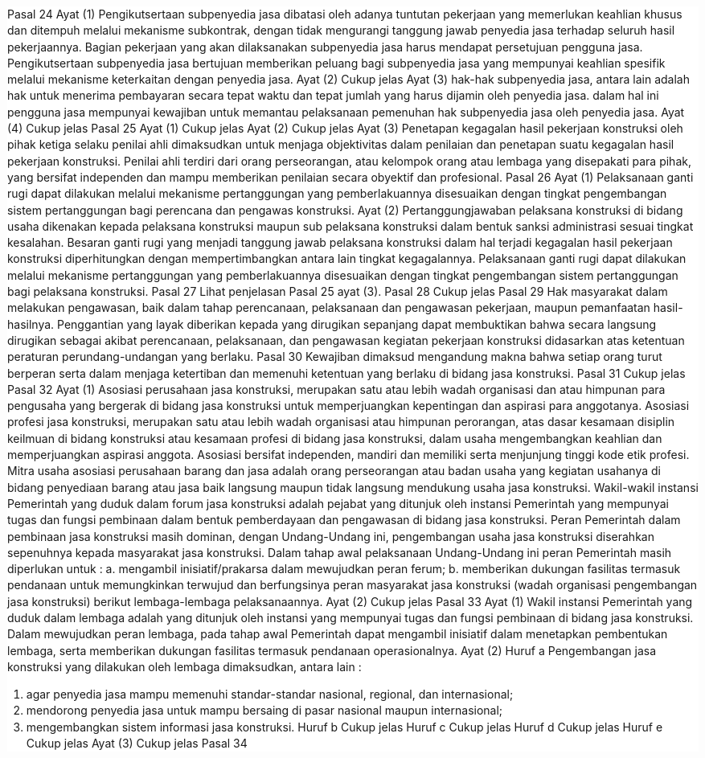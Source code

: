 Pasal 24
Ayat (1) Pengikutsertaan subpenyedia jasa dibatasi oleh adanya tuntutan pekerjaan yang memerlukan keahlian khusus dan ditempuh melalui mekanisme subkontrak, dengan tidak mengurangi tanggung jawab penyedia jasa terhadap seluruh hasil pekerjaannya. Bagian pekerjaan yang akan dilaksanakan subpenyedia jasa harus mendapat persetujuan pengguna jasa. Pengikutsertaan subpenyedia jasa bertujuan memberikan peluang bagi subpenyedia jasa yang mempunyai keahlian spesifik melalui mekanisme keterkaitan dengan penyedia jasa. Ayat (2) Cukup jelas Ayat (3) hak-hak subpenyedia jasa, antara lain adalah hak untuk menerima pembayaran secara tepat waktu dan tepat jumlah yang harus dijamin oleh penyedia jasa. dalam hal ini pengguna jasa mempunyai kewajiban untuk memantau pelaksanaan pemenuhan hak subpenyedia jasa oleh penyedia jasa. Ayat (4) Cukup jelas
Pasal 25
Ayat (1) Cukup jelas Ayat (2) Cukup jelas Ayat (3) Penetapan kegagalan hasil pekerjaan konstruksi oleh pihak ketiga selaku penilai ahli dimaksudkan untuk menjaga objektivitas dalam penilaian dan penetapan suatu kegagalan hasil pekerjaan konstruksi. Penilai ahli terdiri dari orang perseorangan, atau kelompok orang atau lembaga yang disepakati para pihak, yang bersifat independen dan mampu memberikan penilaian secara obyektif dan profesional. Pasal 26 Ayat (1) Pelaksanaan ganti rugi dapat dilakukan melalui mekanisme pertanggungan yang pemberlakuannya disesuaikan dengan tingkat pengembangan sistem pertanggungan bagi perencana dan pengawas konstruksi. Ayat (2) Pertanggungjawaban pelaksana konstruksi di bidang usaha dikenakan kepada pelaksana konstruksi maupun sub pelaksana konstruksi dalam bentuk sanksi administrasi sesuai tingkat kesalahan. Besaran ganti rugi yang menjadi tanggung jawab pelaksana konstruksi dalam hal terjadi kegagalan hasil pekerjaan konstruksi diperhitungkan dengan mempertimbangkan antara lain tingkat kegagalannya. Pelaksanaan ganti rugi dapat dilakukan melalui mekanisme pertanggungan yang pemberlakuannya disesuaikan dengan tingkat pengembangan sistem pertanggungan bagi pelaksana konstruksi. Pasal 27 Lihat penjelasan Pasal 25 ayat (3).
Pasal 28
Cukup jelas
Pasal 29
Hak masyarakat dalam melakukan pengawasan, baik dalam tahap perencanaan, pelaksanaan dan pengawasan pekerjaan, maupun pemanfaatan hasil-hasilnya. Penggantian yang layak diberikan kepada yang dirugikan sepanjang dapat membuktikan bahwa secara langsung dirugikan sebagai akibat perencanaan, pelaksanaan, dan pengawasan kegiatan pekerjaan konstruksi didasarkan atas ketentuan peraturan perundang-undangan yang berlaku. Pasal 30 Kewajiban dimaksud mengandung makna bahwa setiap orang turut berperan serta dalam menjaga ketertiban dan memenuhi ketentuan yang berlaku di bidang jasa konstruksi. Pasal 31 Cukup jelas
Pasal 32
Ayat (1) Asosiasi perusahaan jasa konstruksi, merupakan satu atau lebih wadah organisasi dan atau himpunan para pengusaha yang bergerak di bidang jasa konstruksi untuk memperjuangkan kepentingan dan aspirasi para anggotanya. Asosiasi profesi jasa konstruksi, merupakan satu atau lebih wadah organisasi atau himpunan perorangan, atas dasar kesamaan disiplin keilmuan di bidang konstruksi atau kesamaan profesi di bidang jasa konstruksi, dalam usaha mengembangkan keahlian dan memperjuangkan aspirasi anggota. Asosiasi bersifat independen, mandiri dan memiliki serta menjunjung tinggi kode etik profesi. Mitra usaha asosiasi perusahaan barang dan jasa adalah orang perseorangan atau badan usaha yang kegiatan usahanya di bidang penyediaan barang atau jasa baik langsung maupun tidak langsung mendukung usaha jasa konstruksi. Wakil-wakil instansi Pemerintah yang duduk dalam forum jasa konstruksi adalah pejabat yang ditunjuk oleh instansi Pemerintah yang mempunyai tugas dan fungsi pembinaan dalam bentuk pemberdayaan dan pengawasan di bidang jasa konstruksi. Peran Pemerintah dalam pembinaan jasa konstruksi masih dominan, dengan Undang-Undang ini, pengembangan usaha jasa konstruksi diserahkan sepenuhnya kepada masyarakat jasa konstruksi. Dalam tahap awal pelaksanaan Undang-Undang ini peran Pemerintah masih diperlukan untuk :
a. mengambil inisiatif/prakarsa dalam mewujudkan peran ferum;
b. memberikan dukungan fasilitas termasuk pendanaan untuk memungkinkan terwujud dan berfungsinya peran masyarakat jasa konstruksi (wadah organisasi pengembangan jasa konstruksi) berikut lembaga-lembaga pelaksanaannya. Ayat (2) Cukup jelas
Pasal 33
Ayat (1) Wakil instansi Pemerintah yang duduk dalam lembaga adalah yang ditunjuk oleh instansi yang mempunyai tugas dan fungsi pembinaan di bidang jasa konstruksi. Dalam mewujudkan peran lembaga, pada tahap awal Pemerintah dapat mengambil inisiatif dalam menetapkan pembentukan lembaga, serta memberikan dukungan fasilitas termasuk pendanaan operasionalnya. Ayat (2) Huruf a Pengembangan jasa konstruksi yang dilakukan oleh lembaga dimaksudkan, antara lain :
1) agar penyedia jasa mampu memenuhi standar-standar nasional, regional, dan internasional;
2) mendorong penyedia jasa untuk mampu bersaing di pasar nasional maupun internasional;
3) mengembangkan sistem informasi jasa konstruksi. Huruf b Cukup jelas Huruf c Cukup jelas Huruf d Cukup jelas Huruf e Cukup jelas Ayat (3) Cukup jelas
Pasal 34